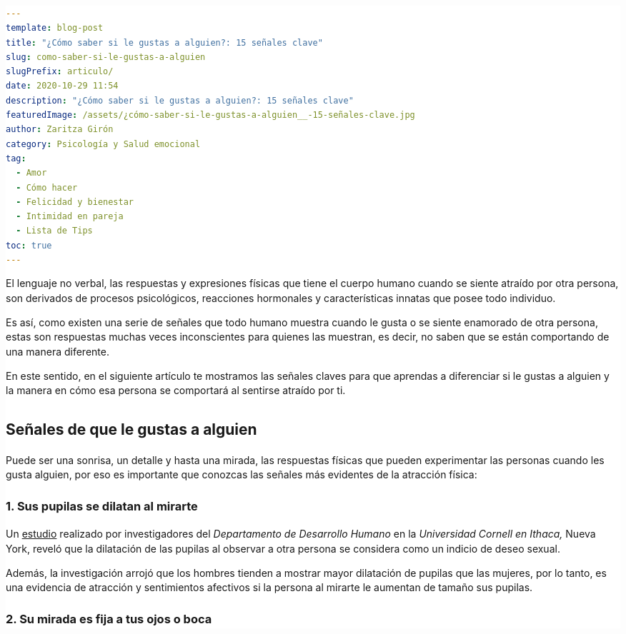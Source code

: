 ```yaml
---
template: blog-post
title: "¿Cómo saber si le gustas a alguien?: 15 señales clave"
slug: como-saber-si-le-gustas-a-alguien
slugPrefix: articulo/
date: 2020-10-29 11:54
description: "¿Cómo saber si le gustas a alguien?: 15 señales clave"
featuredImage: /assets/¿cómo-saber-si-le-gustas-a-alguien__-15-señales-clave.jpg
author: Zaritza Girón
category: Psicología y Salud emocional
tag:
  - Amor
  - Cómo hacer
  - Felicidad y bienestar
  - Intimidad en pareja
  - Lista de Tips
toc: true
---
```



El lenguaje no verbal, las respuestas y expresiones físicas que tiene el cuerpo humano cuando se siente atraído por otra persona, son derivados de procesos psicológicos, reacciones hormonales y características innatas que posee todo individuo.

Es así, como existen una serie de señales que todo humano muestra cuando le gusta o se siente enamorado de otra persona, estas son respuestas muchas veces inconscientes para quienes las muestran, es decir, no saben que se están comportando de una manera diferente.

En este sentido, en el siguiente artículo te mostramos las señales claves para que aprendas a diferenciar si le gustas a alguien y la manera en cómo esa persona se comportará al sentirse atraído por ti.

## Señales de que le gustas a alguien

Puede ser una sonrisa, un detalle y hasta una mirada, las respuestas físicas que pueden experimentar las personas cuando les gusta alguien, por eso es importante que conozcas las señales más evidentes de la atracción física:

### 1. Sus pupilas se dilatan al mirarte

Un [estudio](https://journals.plos.org/plosone/article?id=10.1371/journal.pone.0040256#abstract0) realizado por investigadores del *Departamento de Desarrollo Humano* en la *Universidad Cornell en Ithaca,* Nueva York, reveló que la dilatación de las pupilas al observar a otra persona se considera como un indicio de deseo sexual.

Además, la investigación arrojó que los hombres tienden a mostrar mayor dilatación de pupilas que las mujeres, por lo tanto, es una evidencia de atracción y sentimientos afectivos si la persona al mirarte le aumentan de tamaño sus pupilas.

### 2. Su mirada es fija a tus ojos o boca
